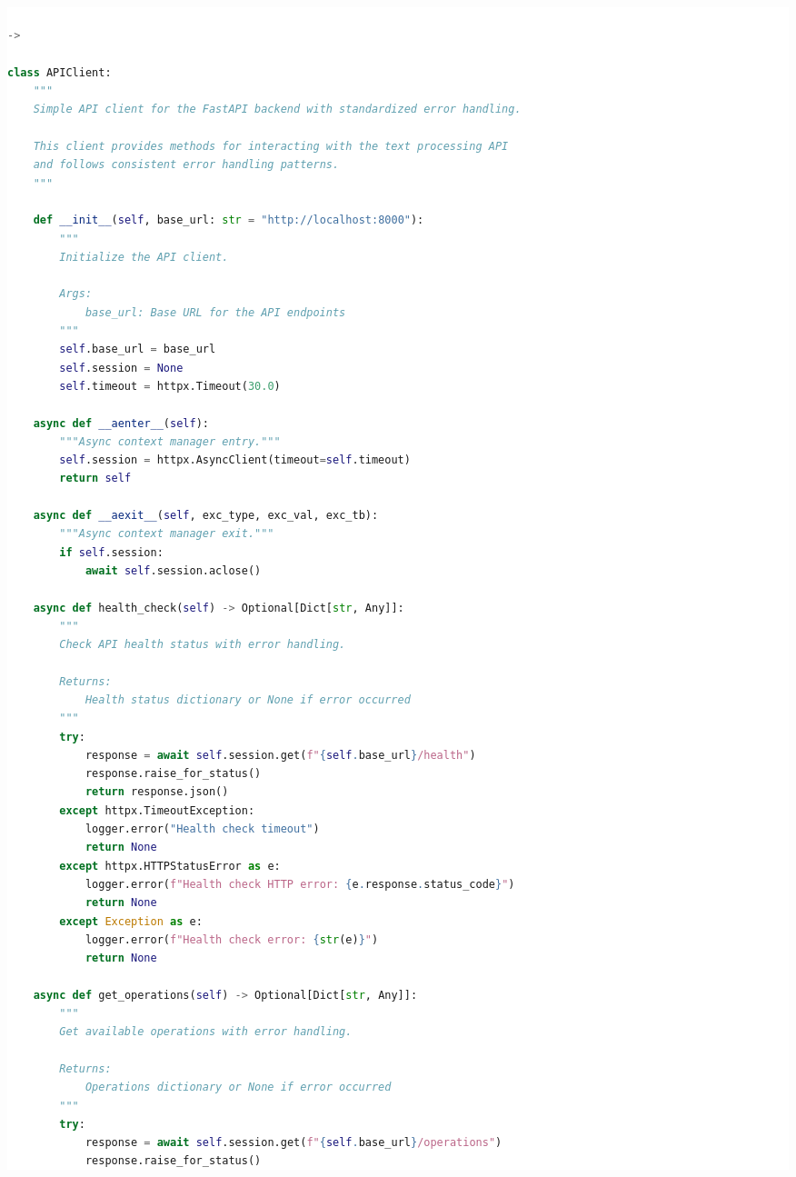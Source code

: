```python

->

class APIClient:
    """
    Simple API client for the FastAPI backend with standardized error handling.
    
    This client provides methods for interacting with the text processing API
    and follows consistent error handling patterns.
    """
    
    def __init__(self, base_url: str = "http://localhost:8000"):
        """
        Initialize the API client.
        
        Args:
            base_url: Base URL for the API endpoints
        """
        self.base_url = base_url
        self.session = None
        self.timeout = httpx.Timeout(30.0)
    
    async def __aenter__(self):
        """Async context manager entry."""
        self.session = httpx.AsyncClient(timeout=self.timeout)
        return self
    
    async def __aexit__(self, exc_type, exc_val, exc_tb):
        """Async context manager exit."""
        if self.session:
            await self.session.aclose()
    
    async def health_check(self) -> Optional[Dict[str, Any]]:
        """
        Check API health status with error handling.
        
        Returns:
            Health status dictionary or None if error occurred
        """
        try:
            response = await self.session.get(f"{self.base_url}/health")
            response.raise_for_status()
            return response.json()
        except httpx.TimeoutException:
            logger.error("Health check timeout")
            return None
        except httpx.HTTPStatusError as e:
            logger.error(f"Health check HTTP error: {e.response.status_code}")
            return None
        except Exception as e:
            logger.error(f"Health check error: {str(e)}")
            return None
    
    async def get_operations(self) -> Optional[Dict[str, Any]]:
        """
        Get available operations with error handling.
        
        Returns:
            Operations dictionary or None if error occurred
        """
        try:
            response = await self.session.get(f"{self.base_url}/operations")
            response.raise_for_status()
```